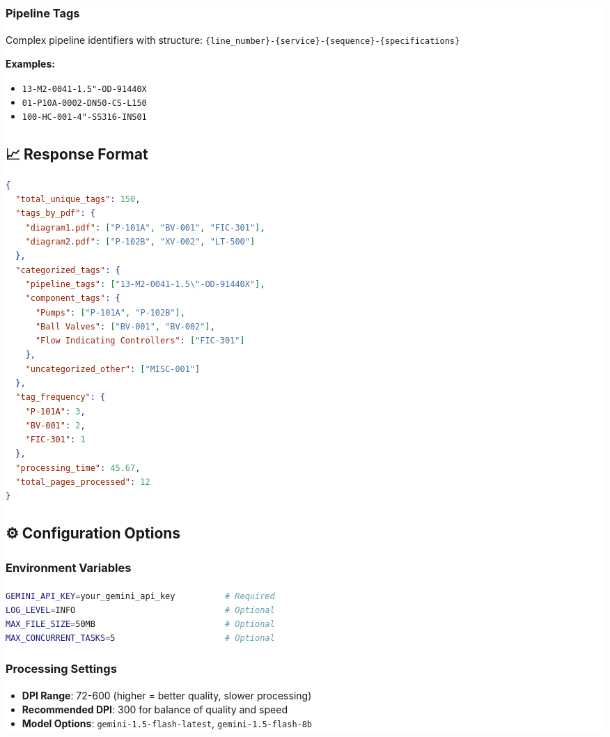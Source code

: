 ### Pipeline Tags
Complex pipeline identifiers with structure:
`{line_number}-{service}-{sequence}-{specifications}`

**Examples:**
- `13-M2-0041-1.5"-OD-91440X`
- `01-P10A-0002-DN50-CS-L150`
- `100-HC-001-4"-SS316-INS01`

## 📈 Response Format

```json
{
  "total_unique_tags": 150,
  "tags_by_pdf": {
    "diagram1.pdf": ["P-101A", "BV-001", "FIC-301"],
    "diagram2.pdf": ["P-102B", "XV-002", "LT-500"]
  },
  "categorized_tags": {
    "pipeline_tags": ["13-M2-0041-1.5\"-OD-91440X"],
    "component_tags": {
      "Pumps": ["P-101A", "P-102B"],
      "Ball Valves": ["BV-001", "BV-002"],
      "Flow Indicating Controllers": ["FIC-301"]
    },
    "uncategorized_other": ["MISC-001"]
  },
  "tag_frequency": {
    "P-101A": 3,
    "BV-001": 2,
    "FIC-301": 1
  },
  "processing_time": 45.67,
  "total_pages_processed": 12
}
```

## ⚙️ Configuration Options

### Environment Variables
```bash
GEMINI_API_KEY=your_gemini_api_key          # Required
LOG_LEVEL=INFO                              # Optional
MAX_FILE_SIZE=50MB                          # Optional
MAX_CONCURRENT_TASKS=5                      # Optional
```

### Processing Settings
- **DPI Range**: 72-600 (higher = better quality, slower processing)
- **Recommended DPI**: 300 for balance of quality and speed
- **Model Options**: `gemini-1.5-flash-latest`, `gemini-1.5-flash-8b`
